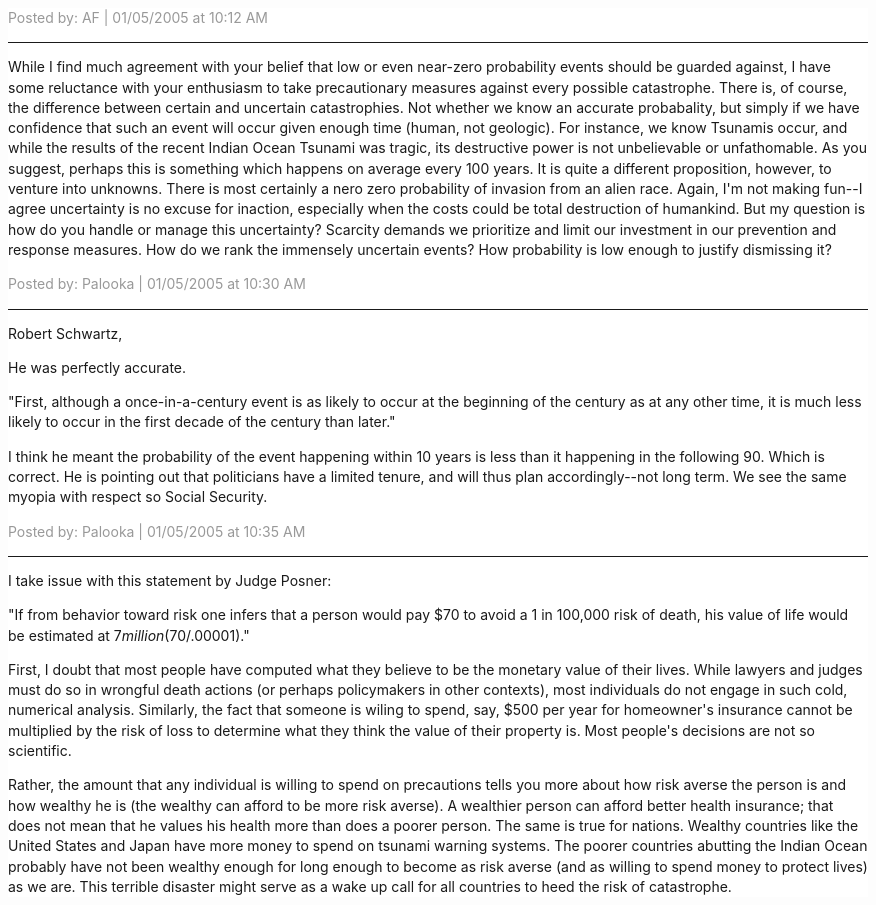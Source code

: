 <span style="color:#999">Posted by: AF | 01/05/2005 at 10:12 AM</span>

---

While I find much agreement with your belief that low or even near-zero probability events should be guarded against, I have some reluctance with your enthusiasm to take precautionary measures against every possible catastrophe.  There is, of course, the difference between certain and uncertain catastrophies.  Not whether we know an accurate probabality, but simply if we have confidence that such an event will occur given enough time (human, not geologic).  For instance, we know Tsunamis occur, and while the results of the recent Indian Ocean Tsunami was tragic, its destructive power is not unbelievable or unfathomable.  As you suggest, perhaps this is something which happens on average every 100 years.  It is quite a different proposition, however, to venture into unknowns.  There is most certainly a nero zero probability of invasion from an alien race.  Again, I'm not making fun--I agree uncertainty is no excuse for inaction, especially when the costs could be total destruction of humankind.  But my question is how do you handle or manage this uncertainty?  Scarcity demands we prioritize and limit our investment in our prevention and response measures.  How do we rank the immensely uncertain events?  How probability is low enough to justify dismissing it?

<span style="color:#999">Posted by: Palooka | 01/05/2005 at 10:30 AM</span>

---

Robert Schwartz,

He was perfectly accurate.

"First, although a once-in-a-century event is as likely to occur at the beginning of the century as at any other time, it is much less likely to occur in the first decade of the century than later."

I think he meant the probability of the event happening within 10 years is less than it happening in the following 90.  Which is correct.  He is pointing out that politicians have a limited tenure, and will thus plan accordingly--not long term. We see the same myopia with respect so Social Security.

<span style="color:#999">Posted by: Palooka | 01/05/2005 at 10:35 AM</span>

---

I take issue with this statement by Judge Posner:

"If from behavior toward risk one infers that a person would pay $70 to avoid a 1 in 100,000 risk of death, his value of life would be estimated at $7 million ($70/.00001)."

First, I doubt that most people have computed what they believe to be the monetary value of their lives.  While lawyers and judges must do so in wrongful death actions (or perhaps policymakers in other contexts), most individuals do not engage in such cold, numerical analysis.  Similarly, the fact that someone is wiling to spend, say, $500 per year for homeowner's insurance cannot be multiplied by the risk of loss to determine what they think the value of their property is.  Most people's decisions are not so scientific.

Rather, the amount that any individual is willing to spend on precautions tells you more about how risk averse the person is and how wealthy he is (the wealthy can afford to be more risk averse).  A wealthier person can afford better health insurance; that does not mean that he values his health more than does a poorer person.  The same is true for nations.  Wealthy countries like the United States and Japan have more money to spend on tsunami warning systems.  The poorer countries abutting the Indian Ocean probably have not been wealthy enough for long enough to become as risk averse (and as willing to spend money to protect lives) as we are.  This terrible disaster might serve as a wake up call for all countries to heed the risk of catastrophe.
